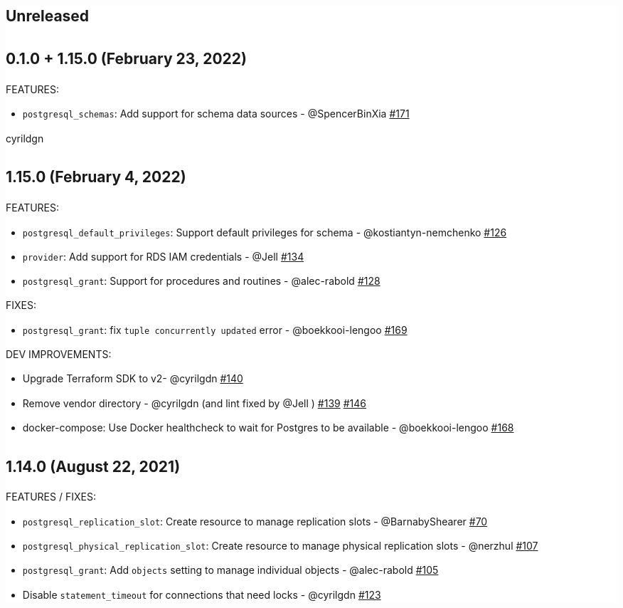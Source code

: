 ## Unreleased

## 0.1.0 + 1.15.0 (February 23, 2022)

FEATURES:

* `postgresql_schemas`: Add support for schema data sources - @SpencerBinXia
  [#171](https://github.com/cyrilgdn/terraform-provider-postgresql/pull/171)
  
cyrildgn
## 1.15.0 (February 4,  2022)

FEATURES:

* `postgresql_default_privileges`: Support default privileges for schema - @kostiantyn-nemchenko
  [#126](https://github.com/cyrilgdn/terraform-provider-postgresql/pull/126)

* `provider`: Add support for RDS IAM credentials - @Jell
  [#134](https://github.com/cyrilgdn/terraform-provider-postgresql/pull/134)

* `postgresql_grant`: Support for procedures and routines - @alec-rabold
  [#128](https://github.com/cyrilgdn/terraform-provider-postgresql/pull/128)

FIXES:

* `postgresql_grant`: fix `tuple concurrently updated` error - @boekkooi-lengoo
  [#169](https://github.com/cyrilgdn/terraform-provider-postgresql/pull/169)

DEV IMPROVEMENTS:

* Upgrade Terraform SDK to v2- @cyrilgdn
  [#140](https://github.com/cyrilgdn/terraform-provider-postgresql/pull/140)

* Remove vendor directory - @cyrilgdn (and lint fixed by @Jell )
  [#139](https://github.com/cyrilgdn/terraform-provider-postgresql/pull/139)
  [#146](https://github.com/cyrilgdn/terraform-provider-postgresql/pull/146)

* docker-compose: Use Docker healthcheck to wait for Postgres to be available - @boekkooi-lengoo
  [#168](https://github.com/cyrilgdn/terraform-provider-postgresql/pull/168)


## 1.14.0 (August 22, 2021)

FEATURES / FIXES:

* `postgresql_replication_slot`: Create resource to manage replication slots - @BarnabyShearer
  [#70](https://github.com/cyrilgdn/terraform-provider-postgresql/pull/70)

* `postgresql_physical_replication_slot`: Create resource to manage physical replication slots - @nerzhul
  [#107](https://github.com/cyrilgdn/terraform-provider-postgresql/pull/107)

* `postgresql_grant`: Add `objects` setting to manage individual objects - @alec-rabold
  [#105](https://github.com/cyrilgdn/terraform-provider-postgresql/pull/105)

* Disable `statement_timeout` for connections that need locks - @cyrilgdn
  [#123](https://github.com/cyrilgdn/terraform-provider-postgresql/pull/123)
